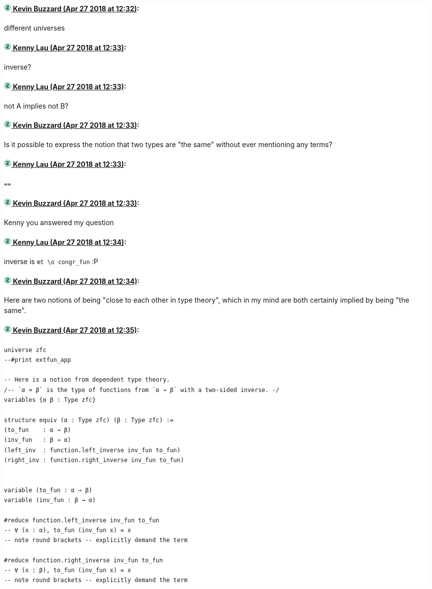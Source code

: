#### [![Click to go to Zulip](../../assets/img/zulip2.png) Kevin Buzzard (Apr 27 2018 at 12:32)](https://leanprover.zulipchat.com/#narrow/stream/113488-general/topic/%22canonically%22%20identifying%20two%20types/near/125768368):
different universes

#### [![Click to go to Zulip](../../assets/img/zulip2.png) Kenny Lau (Apr 27 2018 at 12:33)](https://leanprover.zulipchat.com/#narrow/stream/113488-general/topic/%22canonically%22%20identifying%20two%20types/near/125768378):
inverse?

#### [![Click to go to Zulip](../../assets/img/zulip2.png) Kenny Lau (Apr 27 2018 at 12:33)](https://leanprover.zulipchat.com/#narrow/stream/113488-general/topic/%22canonically%22%20identifying%20two%20types/near/125768380):
not A implies not B?

#### [![Click to go to Zulip](../../assets/img/zulip2.png) Kevin Buzzard (Apr 27 2018 at 12:33)](https://leanprover.zulipchat.com/#narrow/stream/113488-general/topic/%22canonically%22%20identifying%20two%20types/near/125768381):
Is it possible to express the notion that two types are "the same" without ever mentioning any terms?

#### [![Click to go to Zulip](../../assets/img/zulip2.png) Kenny Lau (Apr 27 2018 at 12:33)](https://leanprover.zulipchat.com/#narrow/stream/113488-general/topic/%22canonically%22%20identifying%20two%20types/near/125768383):
`==`

#### [![Click to go to Zulip](../../assets/img/zulip2.png) Kevin Buzzard (Apr 27 2018 at 12:33)](https://leanprover.zulipchat.com/#narrow/stream/113488-general/topic/%22canonically%22%20identifying%20two%20types/near/125768388):
Kenny you answered my question

#### [![Click to go to Zulip](../../assets/img/zulip2.png) Kenny Lau (Apr 27 2018 at 12:34)](https://leanprover.zulipchat.com/#narrow/stream/113488-general/topic/%22canonically%22%20identifying%20two%20types/near/125768435):
inverse is `mt \o congr_fun` :P

#### [![Click to go to Zulip](../../assets/img/zulip2.png) Kevin Buzzard (Apr 27 2018 at 12:34)](https://leanprover.zulipchat.com/#narrow/stream/113488-general/topic/%22canonically%22%20identifying%20two%20types/near/125768436):
Here are two notions of being "close to each other in type theory", which in my mind are both certainly implied by being "the same".

#### [![Click to go to Zulip](../../assets/img/zulip2.png) Kevin Buzzard (Apr 27 2018 at 12:35)](https://leanprover.zulipchat.com/#narrow/stream/113488-general/topic/%22canonically%22%20identifying%20two%20types/near/125768448):
```lean
universe zfc
--#print extfun_app

-- Here is a notion from dependent type theory.
/-- `α ≃ β` is the type of functions from `α → β` with a two-sided inverse. -/
variables {α β : Type zfc}

structure equiv (α : Type zfc) (β : Type zfc) :=
(to_fun    : α → β)
(inv_fun   : β → α)
(left_inv  : function.left_inverse inv_fun to_fun)
(right_inv : function.right_inverse inv_fun to_fun)


variable (to_fun : α → β)
variable (inv_fun : β → α)

#reduce function.left_inverse inv_fun to_fun 
-- ∀ (x : α), to_fun (inv_fun x) = x
-- note round brackets -- explicitly demand the term

#reduce function.right_inverse inv_fun to_fun
-- ∀ (x : β), to_fun (inv_fun x) = x
-- note round brackets -- explicitly demand the term

```